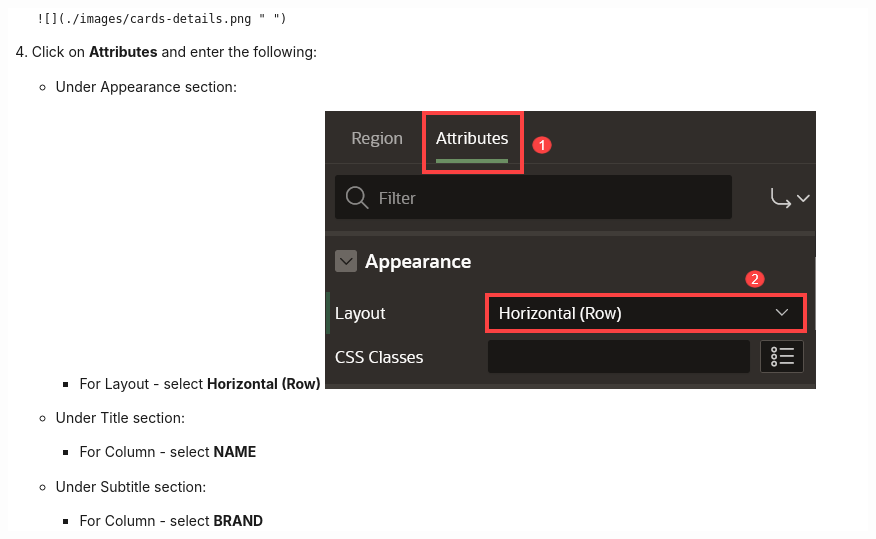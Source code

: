         ![](./images/cards-details.png " ")
        
4. Click on **Attributes** and enter the following:
    
    - Under Appearance section:
        - For Layout - select **Horizontal (Row)**
        ![](./images/attributes1.png " ")
        
    - Under Title section:
        - For Column - select **NAME**

    - Under Subtitle section:
        - For Column - select **BRAND**    